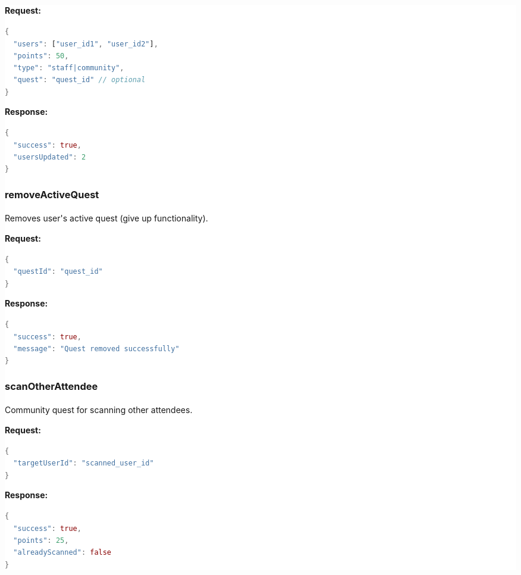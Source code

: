 **Request:**
```dart
{
  "users": ["user_id1", "user_id2"],
  "points": 50,
  "type": "staff|community",
  "quest": "quest_id" // optional
}
```

**Response:**
```dart
{
  "success": true,
  "usersUpdated": 2
}
```

### removeActiveQuest

Removes user's active quest (give up functionality).

**Request:**
```dart
{
  "questId": "quest_id"
}
```

**Response:**
```dart
{
  "success": true,
  "message": "Quest removed successfully"
}
```

### scanOtherAttendee

Community quest for scanning other attendees.

**Request:**
```dart
{
  "targetUserId": "scanned_user_id"
}
```

**Response:**
```dart
{
  "success": true,
  "points": 25,
  "alreadyScanned": false
}
```
